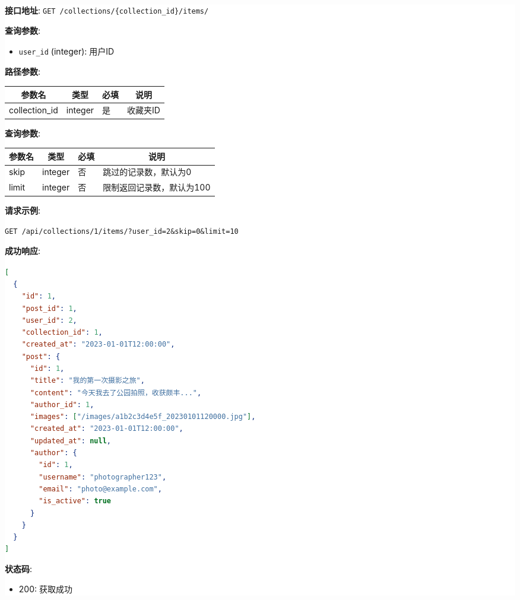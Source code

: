 **接口地址**: `GET /collections/{collection_id}/items/`

**查询参数**:
- `user_id` (integer): 用户ID

**路径参数**:

| 参数名 | 类型 | 必填 | 说明 |
|--------|------|------|------|
| collection_id | integer | 是 | 收藏夹ID |

**查询参数**:

| 参数名 | 类型 | 必填 | 说明 |
|--------|------|------|------|
| skip | integer | 否 | 跳过的记录数，默认为0 |
| limit | integer | 否 | 限制返回记录数，默认为100 |

**请求示例**:

```
GET /api/collections/1/items/?user_id=2&skip=0&limit=10
```

**成功响应**:

```json
[
  {
    "id": 1,
    "post_id": 1,
    "user_id": 2,
    "collection_id": 1,
    "created_at": "2023-01-01T12:00:00",
    "post": {
      "id": 1,
      "title": "我的第一次摄影之旅",
      "content": "今天我去了公园拍照，收获颇丰...",
      "author_id": 1,
      "images": ["/images/a1b2c3d4e5f_20230101120000.jpg"],
      "created_at": "2023-01-01T12:00:00",
      "updated_at": null,
      "author": {
        "id": 1,
        "username": "photographer123",
        "email": "photo@example.com",
        "is_active": true
      }
    }
  }
]
```

**状态码**:
- 200: 获取成功
